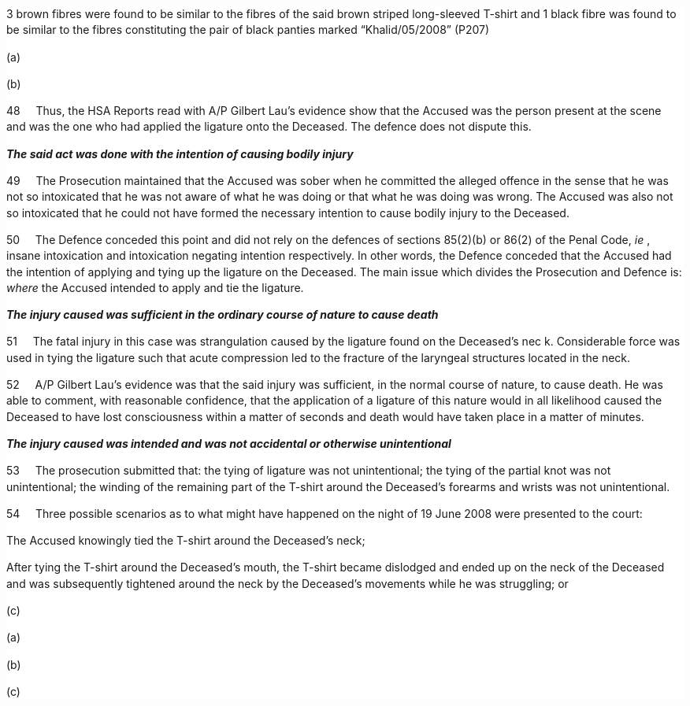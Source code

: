  3 brown fibres were found to be similar to the fibres of the said brown striped long-sleeved T-shirt and 1 black fibre was found to be similar to the fibres constituting the pair of black panties marked “Khalid/05/2008” (P207) 

 (a) 

 (b) 

48     Thus, the HSA Reports read with A/P Gilbert Lau’s evidence show that the Accused was the person present at the scene and was the one who had applied the ligature onto the Deceased. The defence does not dispute this. 

**_The said act was done with the intention of causing bodily injury_** 

49     The Prosecution maintained that the Accused was sober when he committed the alleged offence in the sense that he was not so intoxicated that he was not aware of what he was doing or that what he was doing was wrong. The Accused was also not so intoxicated that he could not have formed the necessary intention to cause bodily injury to the Deceased. 

50     The Defence conceded this point and did not rely on the defences of sections 85(2)(b) or 86(2) of the Penal Code, _ie_ , insane intoxication and intoxication negating intention respectively. In other words, the Defence conceded that the Accused had the intention of applying and tying up the ligature on the Deceased. The main issue which divides the Prosecution and Defence is: _where_ the Accused intended to apply and tie the ligature. 

**_The injury caused was sufficient in the ordinary course of nature to cause death_** 

51     The fatal injury in this case was strangulation caused by the ligature found on the Deceased’s nec k. Considerable force was used in tying the ligature such that acute compression led to the fracture of the laryngeal structures located in the neck. 

52     A/P Gilbert Lau’s evidence was that the said injury was sufficient, in the normal course of nature, to cause death. He was able to comment, with reasonable confidence, that the application of a ligature of this nature would in all likelihood caused the Deceased to have lost consciousness within a matter of seconds and death would have taken place in a matter of minutes. 

**_The injury caused was intended and was not accidental or otherwise unintentional_** 

53     The prosecution submitted that: the tying of ligature was not unintentional; the tying of the partial knot was not unintentional; the winding of the remaining part of the T-shirt around the Deceased’s forearms and wrists was not unintentional. 

54     Three possible scenarios as to what might have happened on the night of 19 June 2008 were presented to the court: 

 The Accused knowingly tied the T-shirt around the Deceased’s neck; 

 After tying the T-shirt around the Deceased’s mouth, the T-shirt became dislodged and ended up on the neck of the Deceased and was subsequently tightened around the neck by the Deceased’s movements while he was struggling; or 


 (c) 

 (a) 

 (b) 

 (c) 
